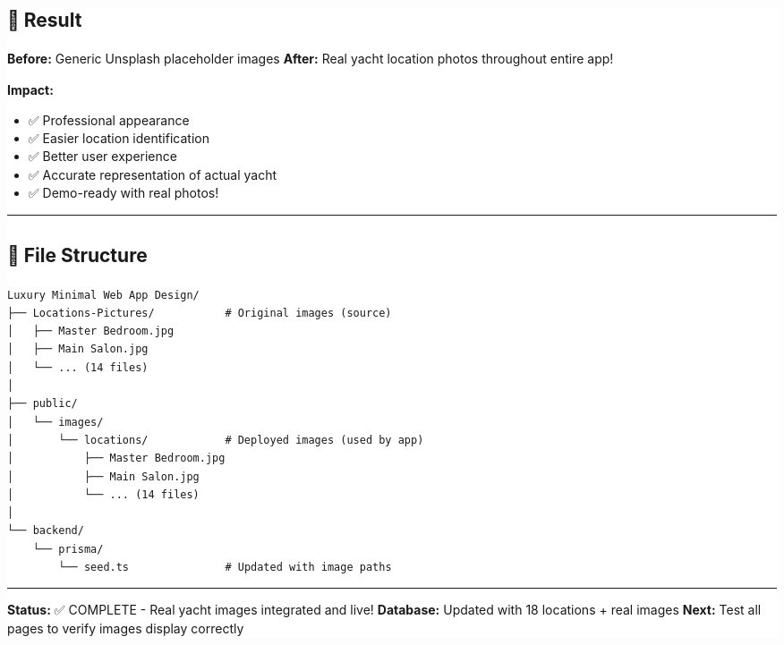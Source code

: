 
## 🎉 Result

**Before:** Generic Unsplash placeholder images
**After:** Real yacht location photos throughout entire app!

**Impact:**
- ✅ Professional appearance
- ✅ Easier location identification
- ✅ Better user experience
- ✅ Accurate representation of actual yacht
- ✅ Demo-ready with real photos!

---

## 📂 File Structure

```
Luxury Minimal Web App Design/
├── Locations-Pictures/           # Original images (source)
│   ├── Master Bedroom.jpg
│   ├── Main Salon.jpg
│   └── ... (14 files)
│
├── public/
│   └── images/
│       └── locations/            # Deployed images (used by app)
│           ├── Master Bedroom.jpg
│           ├── Main Salon.jpg
│           └── ... (14 files)
│
└── backend/
    └── prisma/
        └── seed.ts               # Updated with image paths
```

---

**Status:** ✅ COMPLETE - Real yacht images integrated and live!
**Database:** Updated with 18 locations + real images
**Next:** Test all pages to verify images display correctly
